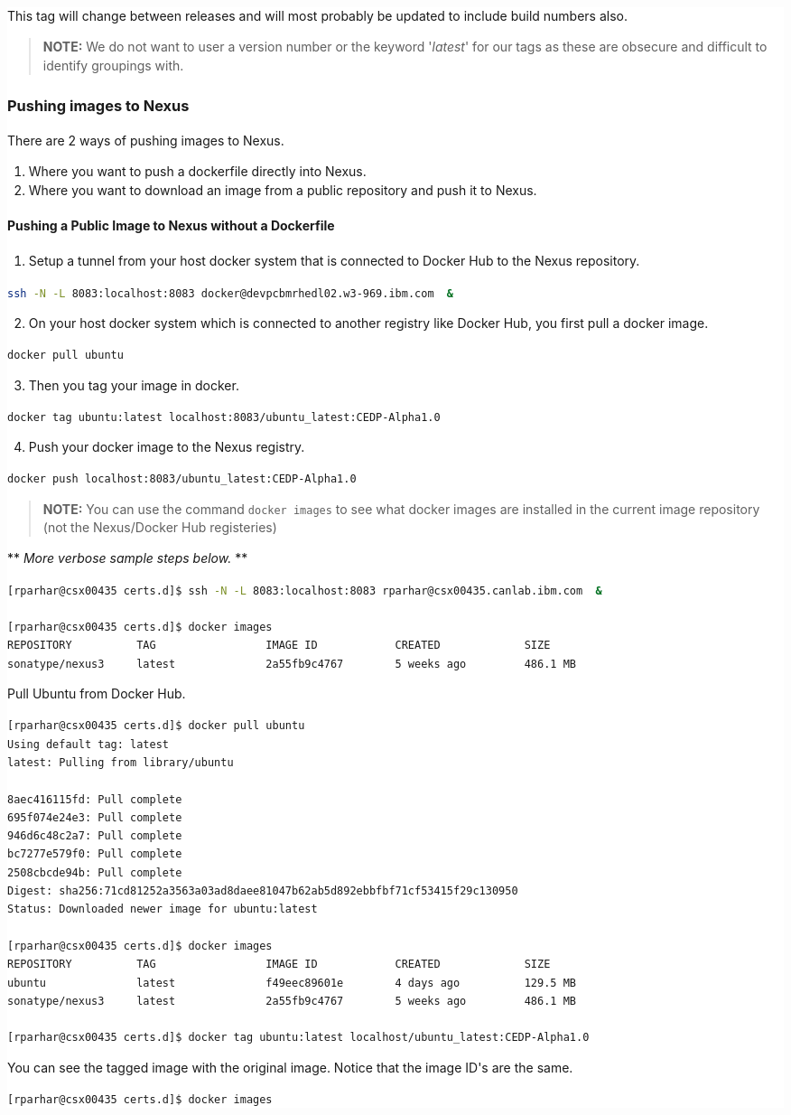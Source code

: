This tag will change between releases and will most probably be updated to include build numbers also.

> **NOTE:** We do not want to user a version number or the keyword '*latest*' for our tags as these are obsecure and difficult to identify groupings with.

### Pushing images to Nexus

There are 2 ways of pushing images to Nexus.
1. Where you want to push a dockerfile directly into Nexus.
2. Where you want to download an image from a public repository and push it to Nexus.

#### Pushing a Public Image to Nexus without a Dockerfile
1. Setup a tunnel from your host docker system that is connected to Docker Hub to the Nexus repository.  
```bash
ssh -N -L 8083:localhost:8083 docker@devpcbmrhedl02.w3-969.ibm.com  &
```

2. On your host docker system which is connected to another registry like Docker Hub, you first pull a docker image.  
```bash
docker pull ubuntu
```

3. Then you tag your image in docker.  
```bash
docker tag ubuntu:latest localhost:8083/ubuntu_latest:CEDP-Alpha1.0
```

4. Push your docker image to the Nexus registry.  
```bash
docker push localhost:8083/ubuntu_latest:CEDP-Alpha1.0
```
> **NOTE:** You can use the command `docker images` to see what docker images are installed in the current image repository (not the Nexus/Docker Hub registeries)

** *More verbose sample steps below.* **
```bash
[rparhar@csx00435 certs.d]$ ssh -N -L 8083:localhost:8083 rparhar@csx00435.canlab.ibm.com  &

[rparhar@csx00435 certs.d]$ docker images
REPOSITORY          TAG                 IMAGE ID            CREATED             SIZE
sonatype/nexus3     latest              2a55fb9c4767        5 weeks ago         486.1 MB
```
Pull Ubuntu from Docker Hub.
```bash
[rparhar@csx00435 certs.d]$ docker pull ubuntu
Using default tag: latest
latest: Pulling from library/ubuntu

8aec416115fd: Pull complete
695f074e24e3: Pull complete
946d6c48c2a7: Pull complete
bc7277e579f0: Pull complete
2508cbcde94b: Pull complete
Digest: sha256:71cd81252a3563a03ad8daee81047b62ab5d892ebbfbf71cf53415f29c130950
Status: Downloaded newer image for ubuntu:latest

[rparhar@csx00435 certs.d]$ docker images
REPOSITORY          TAG                 IMAGE ID            CREATED             SIZE
ubuntu              latest              f49eec89601e        4 days ago          129.5 MB
sonatype/nexus3     latest              2a55fb9c4767        5 weeks ago         486.1 MB

[rparhar@csx00435 certs.d]$ docker tag ubuntu:latest localhost/ubuntu_latest:CEDP-Alpha1.0
```
You can see the tagged image with the original image. Notice that the image ID's are the same.
```bash
[rparhar@csx00435 certs.d]$ docker images
```

[nexus]: <https://hub.docker.com/r/sonatype/nexus/> "sonatype/docker-nexus"